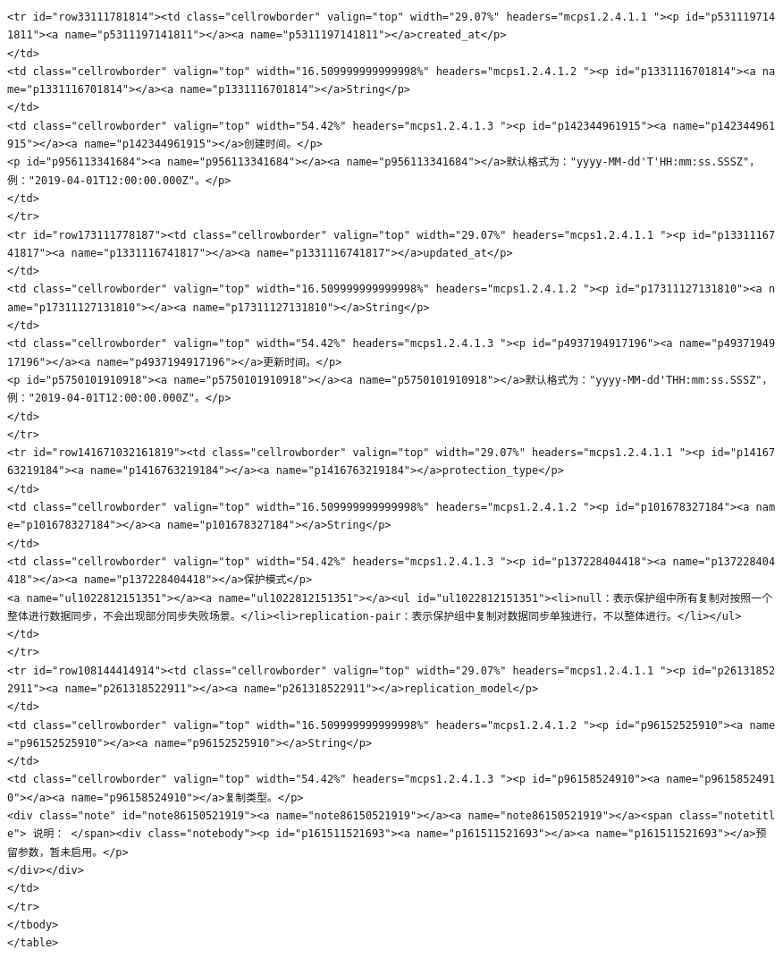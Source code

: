     <tr id="row33111781814"><td class="cellrowborder" valign="top" width="29.07%" headers="mcps1.2.4.1.1 "><p id="p5311197141811"><a name="p5311197141811"></a><a name="p5311197141811"></a>created_at</p>
    </td>
    <td class="cellrowborder" valign="top" width="16.509999999999998%" headers="mcps1.2.4.1.2 "><p id="p1331116701814"><a name="p1331116701814"></a><a name="p1331116701814"></a>String</p>
    </td>
    <td class="cellrowborder" valign="top" width="54.42%" headers="mcps1.2.4.1.3 "><p id="p142344961915"><a name="p142344961915"></a><a name="p142344961915"></a>创建时间。</p>
    <p id="p956113341684"><a name="p956113341684"></a><a name="p956113341684"></a>默认格式为："yyyy-MM-dd'T'HH:mm:ss.SSSZ"，例："2019-04-01T12:00:00.000Z"。</p>
    </td>
    </tr>
    <tr id="row173111778187"><td class="cellrowborder" valign="top" width="29.07%" headers="mcps1.2.4.1.1 "><p id="p1331116741817"><a name="p1331116741817"></a><a name="p1331116741817"></a>updated_at</p>
    </td>
    <td class="cellrowborder" valign="top" width="16.509999999999998%" headers="mcps1.2.4.1.2 "><p id="p17311127131810"><a name="p17311127131810"></a><a name="p17311127131810"></a>String</p>
    </td>
    <td class="cellrowborder" valign="top" width="54.42%" headers="mcps1.2.4.1.3 "><p id="p4937194917196"><a name="p4937194917196"></a><a name="p4937194917196"></a>更新时间。</p>
    <p id="p5750101910918"><a name="p5750101910918"></a><a name="p5750101910918"></a>默认格式为："yyyy-MM-dd'THH:mm:ss.SSSZ"，例："2019-04-01T12:00:00.000Z"。</p>
    </td>
    </tr>
    <tr id="row141671032161819"><td class="cellrowborder" valign="top" width="29.07%" headers="mcps1.2.4.1.1 "><p id="p1416763219184"><a name="p1416763219184"></a><a name="p1416763219184"></a>protection_type</p>
    </td>
    <td class="cellrowborder" valign="top" width="16.509999999999998%" headers="mcps1.2.4.1.2 "><p id="p101678327184"><a name="p101678327184"></a><a name="p101678327184"></a>String</p>
    </td>
    <td class="cellrowborder" valign="top" width="54.42%" headers="mcps1.2.4.1.3 "><p id="p137228404418"><a name="p137228404418"></a><a name="p137228404418"></a>保护模式</p>
    <a name="ul1022812151351"></a><a name="ul1022812151351"></a><ul id="ul1022812151351"><li>null：表示保护组中所有复制对按照一个整体进行数据同步，不会出现部分同步失败场景。</li><li>replication-pair：表示保护组中复制对数据同步单独进行，不以整体进行。</li></ul>
    </td>
    </tr>
    <tr id="row108144414914"><td class="cellrowborder" valign="top" width="29.07%" headers="mcps1.2.4.1.1 "><p id="p261318522911"><a name="p261318522911"></a><a name="p261318522911"></a>replication_model</p>
    </td>
    <td class="cellrowborder" valign="top" width="16.509999999999998%" headers="mcps1.2.4.1.2 "><p id="p96152525910"><a name="p96152525910"></a><a name="p96152525910"></a>String</p>
    </td>
    <td class="cellrowborder" valign="top" width="54.42%" headers="mcps1.2.4.1.3 "><p id="p96158524910"><a name="p96158524910"></a><a name="p96158524910"></a>复制类型。</p>
    <div class="note" id="note86150521919"><a name="note86150521919"></a><a name="note86150521919"></a><span class="notetitle"> 说明： </span><div class="notebody"><p id="p161511521693"><a name="p161511521693"></a><a name="p161511521693"></a>预留参数，暂未启用。</p>
    </div></div>
    </td>
    </tr>
    </tbody>
    </table>
